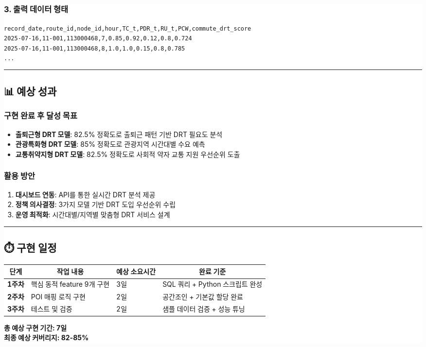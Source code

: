 ### 3. 출력 데이터 형태
```csv
record_date,route_id,node_id,hour,TC_t,PDR_t,RU_t,PCW,commute_drt_score
2025-07-16,11-001,113000468,7,0.85,0.92,0.12,0.8,0.724
2025-07-16,11-001,113000468,8,1.0,1.0,0.15,0.8,0.785
...
```

---

## 📊 예상 성과

### 구현 완료 후 달성 목표
- **출퇴근형 DRT 모델**: 82.5% 정확도로 출퇴근 패턴 기반 DRT 필요도 분석
- **관광특화형 DRT 모델**: 85% 정확도로 관광지역 시간대별 수요 예측
- **교통취약지형 DRT 모델**: 82.5% 정확도로 사회적 약자 교통 지원 우선순위 도출

### 활용 방안
1. **대시보드 연동**: API를 통한 실시간 DRT 분석 제공
2. **정책 의사결정**: 3가지 모델 기반 DRT 도입 우선순위 수립  
3. **운영 최적화**: 시간대별/지역별 맞춤형 DRT 서비스 설계

---

## ⏱️ 구현 일정

| 단계 | 작업 내용 | 예상 소요시간 | 완료 기준 |
|------|----------|--------------|----------|
| **1주차** | 핵심 동적 feature 9개 구현 | 3일 | SQL 쿼리 + Python 스크립트 완성 |
| **2주차** | POI 매핑 로직 구현 | 2일 | 공간조인 + 기본값 할당 완료 |
| **3주차** | 테스트 및 검증 | 2일 | 샘플 데이터 검증 + 성능 튜닝 |

**총 예상 구현 기간: 7일**  
**최종 예상 커버리지: 82-85%**